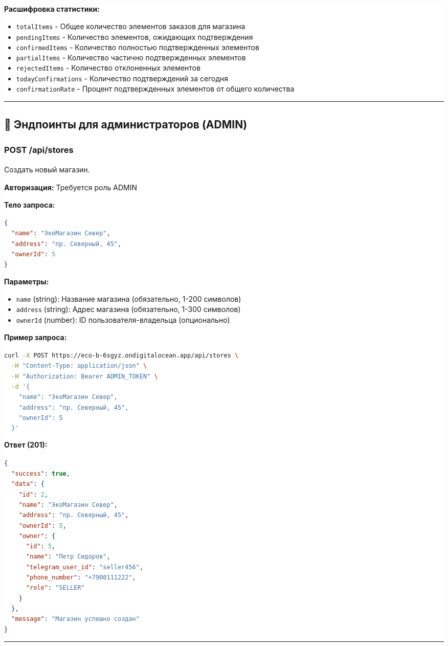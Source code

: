 **Расшифровка статистики:**
- `totalItems` - Общее количество элементов заказов для магазина
- `pendingItems` - Количество элементов, ожидающих подтверждения
- `confirmedItems` - Количество полностью подтвержденных элементов
- `partialItems` - Количество частично подтвержденных элементов
- `rejectedItems` - Количество отклоненных элементов
- `todayConfirmations` - Количество подтверждений за сегодня
- `confirmationRate` - Процент подтвержденных элементов от общего количества

---

## 🔧 Эндпоинты для администраторов (ADMIN)

### POST /api/stores
Создать новый магазин.

**Авторизация:** Требуется роль ADMIN

**Тело запроса:**
```json
{
  "name": "ЭкоМагазин Север",
  "address": "пр. Северный, 45",
  "ownerId": 5
}
```

**Параметры:**
- `name` (string): Название магазина (обязательно, 1-200 символов)
- `address` (string): Адрес магазина (обязательно, 1-300 символов)
- `ownerId` (number): ID пользователя-владельца (опционально)

**Пример запроса:**
```bash
curl -X POST https://eco-b-6sgyz.ondigitalocean.app/api/stores \
  -H "Content-Type: application/json" \
  -H "Authorization: Bearer ADMIN_TOKEN" \
  -d '{
    "name": "ЭкоМагазин Север",
    "address": "пр. Северный, 45",
    "ownerId": 5
  }'
```

**Ответ (201):**
```json
{
  "success": true,
  "data": {
    "id": 2,
    "name": "ЭкоМагазин Север",
    "address": "пр. Северный, 45",
    "ownerId": 5,
    "owner": {
      "id": 5,
      "name": "Петр Сидоров",
      "telegram_user_id": "seller456",
      "phone_number": "+7900111222",
      "role": "SELLER"
    }
  },
  "message": "Магазин успешно создан"
}
```

---